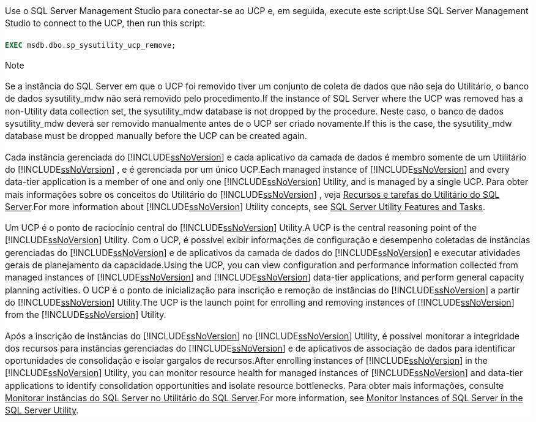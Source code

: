  <span data-ttu-id="763f5-144">Use o SQL Server Management Studio para conectar-se ao UCP e, em seguida, execute este script:</span><span class="sxs-lookup"><span data-stu-id="763f5-144">Use SQL Server Management Studio to connect to the UCP, then run this script:</span></span>

```sql
EXEC msdb.dbo.sp_sysutility_ucp_remove;
```

> [!NOTE]
>  <span data-ttu-id="763f5-145">Se a instância do SQL Server em que o UCP foi removido tiver um conjunto de coleta de dados que não seja do Utilitário, o banco de dados sysutility_mdw não será removido pelo procedimento.</span><span class="sxs-lookup"><span data-stu-id="763f5-145">If the instance of SQL Server where the UCP was removed has a non-Utility data collection set, the sysutility_mdw database is not dropped by the procedure.</span></span> <span data-ttu-id="763f5-146">Neste caso, o banco de dados sysutility_mdw deverá ser removido manualmente antes de o UCP ser criado novamente.</span><span class="sxs-lookup"><span data-stu-id="763f5-146">If this is the case, the sysutility_mdw database must be dropped manually before the UCP can be created again.</span></span>

 <span data-ttu-id="763f5-147">Cada instância gerenciada do [!INCLUDE[ssNoVersion](../../includes/ssnoversion-md.md)] e cada aplicativo da camada de dados é membro somente de um Utilitário do [!INCLUDE[ssNoVersion](../../includes/ssnoversion-md.md)] , e é gerenciada por um único UCP.</span><span class="sxs-lookup"><span data-stu-id="763f5-147">Each managed instance of [!INCLUDE[ssNoVersion](../../includes/ssnoversion-md.md)] and every data-tier application is a member of one and only one [!INCLUDE[ssNoVersion](../../includes/ssnoversion-md.md)] Utility, and is managed by a single UCP.</span></span> <span data-ttu-id="763f5-148">Para obter mais informações sobre os conceitos do Utilitário do [!INCLUDE[ssNoVersion](../../includes/ssnoversion-md.md)] , veja [Recursos e tarefas do Utilitário do SQL Server](sql-server-utility-features-and-tasks.md).</span><span class="sxs-lookup"><span data-stu-id="763f5-148">For more information about [!INCLUDE[ssNoVersion](../../includes/ssnoversion-md.md)] Utility concepts, see [SQL Server Utility Features and Tasks](sql-server-utility-features-and-tasks.md).</span></span>

 <span data-ttu-id="763f5-149">Um UCP é o ponto de raciocínio central do [!INCLUDE[ssNoVersion](../../includes/ssnoversion-md.md)] Utility.</span><span class="sxs-lookup"><span data-stu-id="763f5-149">A UCP is the central reasoning point of the [!INCLUDE[ssNoVersion](../../includes/ssnoversion-md.md)] Utility.</span></span> <span data-ttu-id="763f5-150">Com o UCP, é possível exibir informações de configuração e desempenho coletadas de instâncias gerenciadas do [!INCLUDE[ssNoVersion](../../includes/ssnoversion-md.md)] e de aplicativos da camada de dados do [!INCLUDE[ssNoVersion](../../includes/ssnoversion-md.md)] e executar atividades gerais de planejamento da capacidade.</span><span class="sxs-lookup"><span data-stu-id="763f5-150">Using the UCP, you can view configuration and performance information collected from managed instances of [!INCLUDE[ssNoVersion](../../includes/ssnoversion-md.md)] and [!INCLUDE[ssNoVersion](../../includes/ssnoversion-md.md)] data-tier applications, and perform general capacity planning activities.</span></span> <span data-ttu-id="763f5-151">O UCP é o ponto de inicialização para inscrição e remoção de instâncias do [!INCLUDE[ssNoVersion](../../includes/ssnoversion-md.md)] a partir do [!INCLUDE[ssNoVersion](../../includes/ssnoversion-md.md)] Utility.</span><span class="sxs-lookup"><span data-stu-id="763f5-151">The UCP is the launch point for enrolling and removing instances of [!INCLUDE[ssNoVersion](../../includes/ssnoversion-md.md)] from the [!INCLUDE[ssNoVersion](../../includes/ssnoversion-md.md)] Utility.</span></span>

 <span data-ttu-id="763f5-152">Após a inscrição de instâncias do [!INCLUDE[ssNoVersion](../../includes/ssnoversion-md.md)] no [!INCLUDE[ssNoVersion](../../includes/ssnoversion-md.md)] Utility, é possível monitorar a integridade dos recursos para instâncias gerenciadas do [!INCLUDE[ssNoVersion](../../includes/ssnoversion-md.md)] e de aplicativos de associação de dados para identificar oportunidades de consolidação e isolar gargalos de recursos.</span><span class="sxs-lookup"><span data-stu-id="763f5-152">After enrolling instances of [!INCLUDE[ssNoVersion](../../includes/ssnoversion-md.md)] in the [!INCLUDE[ssNoVersion](../../includes/ssnoversion-md.md)] Utility, you can monitor resource health for managed instances of [!INCLUDE[ssNoVersion](../../includes/ssnoversion-md.md)] and data-tier applications to identify consolidation opportunities and isolate resource bottlenecks.</span></span> <span data-ttu-id="763f5-153">Para obter mais informações, consulte [Monitorar instâncias do SQL Server no Utilitário do SQL Server](monitor-instances-of-sql-server-in-the-sql-server-utility.md).</span><span class="sxs-lookup"><span data-stu-id="763f5-153">For more information, see [Monitor Instances of SQL Server in the SQL Server Utility](monitor-instances-of-sql-server-in-the-sql-server-utility.md).</span></span>
